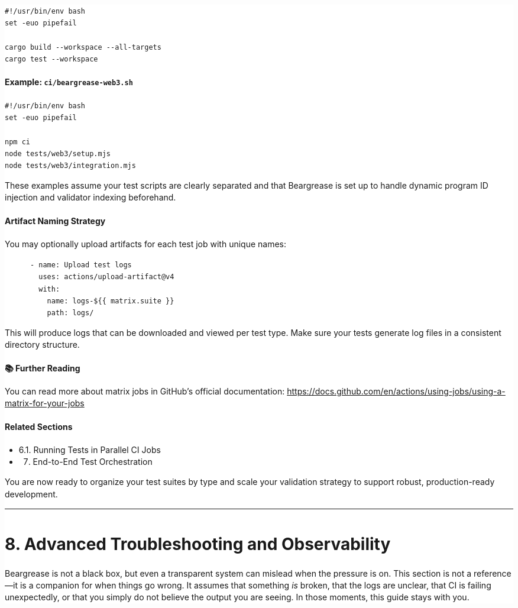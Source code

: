 ```
#!/usr/bin/env bash
set -euo pipefail

cargo build --workspace --all-targets
cargo test --workspace
```

#### Example: `ci/beargrease-web3.sh`

```
#!/usr/bin/env bash
set -euo pipefail

npm ci
node tests/web3/setup.mjs
node tests/web3/integration.mjs
```

These examples assume your test scripts are clearly separated and that Beargrease is set up to handle dynamic program ID injection and validator indexing beforehand.



#### Artifact Naming Strategy

You may optionally upload artifacts for each test job with unique names:

```
      - name: Upload test logs
        uses: actions/upload-artifact@v4
        with:
          name: logs-${{ matrix.suite }}
          path: logs/
```

This will produce logs that can be downloaded and viewed per test type. Make sure your tests generate log files in a consistent directory structure.

#### 📚 Further Reading

You can read more about matrix jobs in GitHub’s official documentation: https://docs.github.com/en/actions/using-jobs/using-a-matrix-for-your-jobs

#### Related Sections

- 6.1. Running Tests in Parallel CI Jobs
- 7. End-to-End Test Orchestration

You are now ready to organize your test suites by type and scale your validation strategy to support robust, production-ready development.

---

# 8. Advanced Troubleshooting and Observability

Beargrease is not a black box, but even a transparent system can mislead when the pressure is on. This section is not a reference—it is a companion for when things go wrong. It assumes that something *is* broken, that the logs are unclear, that CI is failing unexpectedly, or that you simply do not believe the output you are seeing. In those moments, this guide stays with you.
